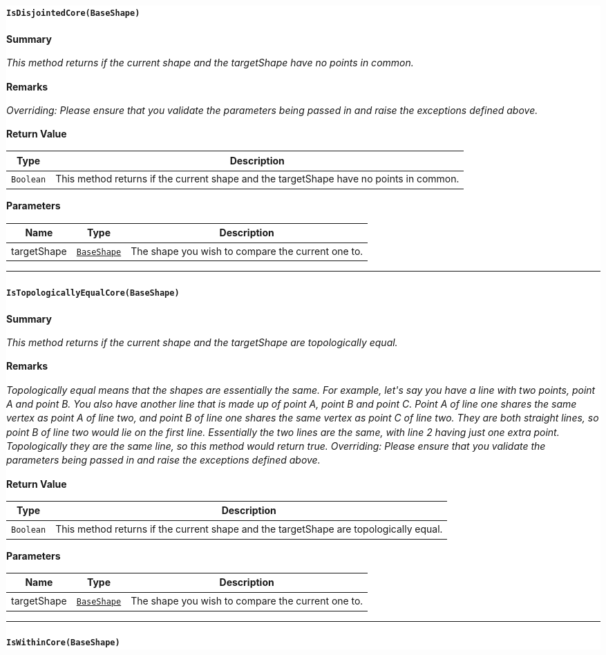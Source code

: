 #### `IsDisjointedCore(BaseShape)`

**Summary**

   *This method returns if the current shape and the targetShape have no points in common.*

**Remarks**

   *Overriding: Please ensure that you validate the parameters being passed in and raise the exceptions defined above.*

**Return Value**

|Type|Description|
|---|---|
|`Boolean`|This method returns if the current shape and the targetShape have no points in common.|

**Parameters**

|Name|Type|Description|
|---|---|---|
|targetShape|[`BaseShape`](../ThinkGeo.Core/ThinkGeo.Core.BaseShape.md)|The shape you wish to compare the current one to.|

---
#### `IsTopologicallyEqualCore(BaseShape)`

**Summary**

   *This method returns if the current shape and the targetShape are topologically equal.*

**Remarks**

   *Topologically equal means that the shapes are essentially the same. For example, let's say you have a line with two points, point A and point B. You also have another line that is made up of point A, point B and point C. Point A of line one shares the same vertex as point A of line two, and point B of line one shares the same vertex as point C of line two. They are both straight lines, so point B of line two would lie on the first line. Essentially the two lines are the same, with line 2 having just one extra point. Topologically they are the same line, so this method would return true. Overriding: Please ensure that you validate the parameters being passed in and raise the exceptions defined above.*

**Return Value**

|Type|Description|
|---|---|
|`Boolean`|This method returns if the current shape and the targetShape are topologically equal.|

**Parameters**

|Name|Type|Description|
|---|---|---|
|targetShape|[`BaseShape`](../ThinkGeo.Core/ThinkGeo.Core.BaseShape.md)|The shape you wish to compare the current one to.|

---
#### `IsWithinCore(BaseShape)`
